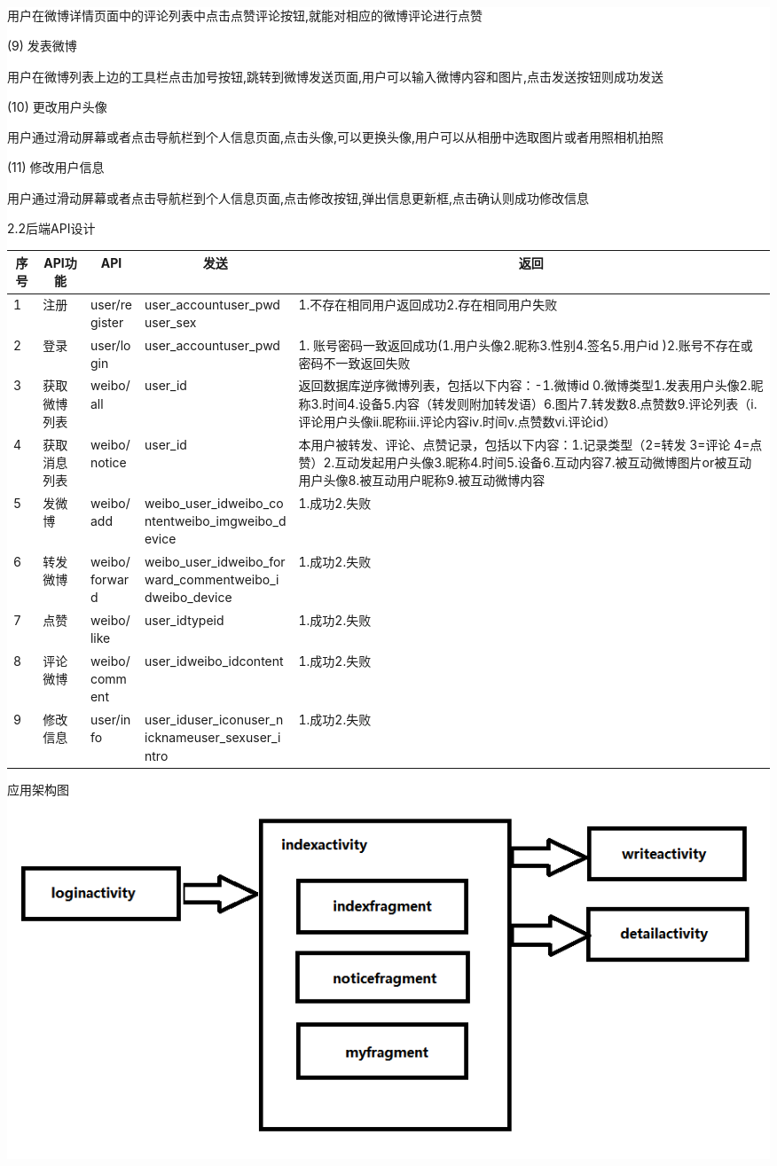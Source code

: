 用户在微博详情页面中的评论列表中点击点赞评论按钮,就能对相应的微博评论进行点赞

(9) 发表微博

用户在微博列表上边的工具栏点击加号按钮,跳转到微博发送页面,用户可以输入微博内容和图片,点击发送按钮则成功发送

(10) 更改用户头像

用户通过滑动屏幕或者点击导航栏到个人信息页面,点击头像,可以更换头像,用户可以从相册中选取图片或者用照相机拍照

(11) 修改用户信息

用户通过滑动屏幕或者点击导航栏到个人信息页面,点击修改按钮,弹出信息更新框,点击确认则成功修改信息

2.2后端API设计

| 序号 | API功能      | API           | 发送                                                   | 返回                                                         |
| ---- | ------------ | ------------- | ------------------------------------------------------ | ------------------------------------------------------------ |
| 1    | 注册         | user/register | user_accountuser_pwduser_sex                           | 1.不存在相同用户返回成功2.存在相同用户失败                   |
| 2    | 登录         | user/login    | user_accountuser_pwd                                   | 1. 账号密码一致返回成功(1.用户头像2.昵称3.性别4.签名5.用户id )2.账号不存在或密码不一致返回失败 |
| 3    | 获取微博列表 | weibo/all     | user_id                                                | 返回数据库逆序微博列表，包括以下内容：-1.微博id 0.微博类型1.发表用户头像2.昵称3.时间4.设备5.内容（转发则附加转发语）6.图片7.转发数8.点赞数9.评论列表（i.评论用户头像ii.昵称iii.评论内容iv.时间v.点赞数vi.评论id） |
| 4    | 获取消息列表 | weibo/notice  | user_id                                                | 本用户被转发、评论、点赞记录，包括以下内容：1.记录类型（2=转发 3=评论 4=点赞）2.互动发起用户头像3.昵称4.时间5.设备6.互动内容7.被互动微博图片or被互动用户头像8.被互动用户昵称9.被互动微博内容 |
| 5    | 发微博       | weibo/add     | weibo_user_idweibo_contentweibo_imgweibo_device        | 1.成功2.失败                                                 |
| 6    | 转发微博     | weibo/forward | weibo_user_idweibo_forward_commentweibo_idweibo_device | 1.成功2.失败                                                 |
| 7    | 点赞         | weibo/like    | user_idtypeid                                          | 1.成功2.失败                                                 |
| 8    | 评论微博     | weibo/comment | user_idweibo_idcontent                                 | 1.成功2.失败                                                 |
| 9    | 修改信息     | user/info     | user_iduser_iconuser_nicknameuser_sexuser_intro        | 1.成功2.失败                                                 |

应用架构图
![avatar](https://github.com/1246299550li/weibo/blob/master/png/%E5%9B%BE%E7%89%871.png)
